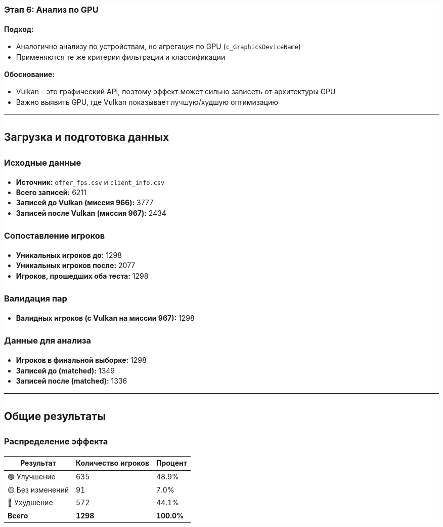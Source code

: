 ### Этап 6: Анализ по GPU

**Подход:**
- Аналогично анализу по устройствам, но агрегация по GPU (`c_GraphicsDeviceName`)
- Применяются те же критерии фильтрации и классификации

**Обоснование:**
- Vulkan - это графический API, поэтому эффект может сильно зависеть от архитектуры GPU
- Важно выявить GPU, где Vulkan показывает лучшую/худшую оптимизацию

---
## Загрузка и подготовка данных

### Исходные данные

- **Источник:** `offer_fps.csv` и `client_info.csv`
- **Всего записей:** 6211
- **Записей до Vulkan (миссия 966):** 3777
- **Записей после Vulkan (миссия 967):** 2434

### Сопоставление игроков

- **Уникальных игроков до:** 1298
- **Уникальных игроков после:** 2077
- **Игроков, прошедших оба теста:** 1298

### Валидация пар

- **Валидных игроков (с Vulkan на миссии 967):** 1298

### Данные для анализа

- **Игроков в финальной выборке:** 1298
- **Записей до (matched):** 1349
- **Записей после (matched):** 1336

---
## Общие результаты

### Распределение эффекта

| Результат | Количество игроков | Процент |
|-----------|-------------------|---------|
| 🟢 Улучшение | 635 | 48.9% |
| 🟡 Без изменений | 91 | 7.0% |
| 🔴 Ухудшение | 572 | 44.1% |
| **Всего** | **1298** | **100.0%** |
